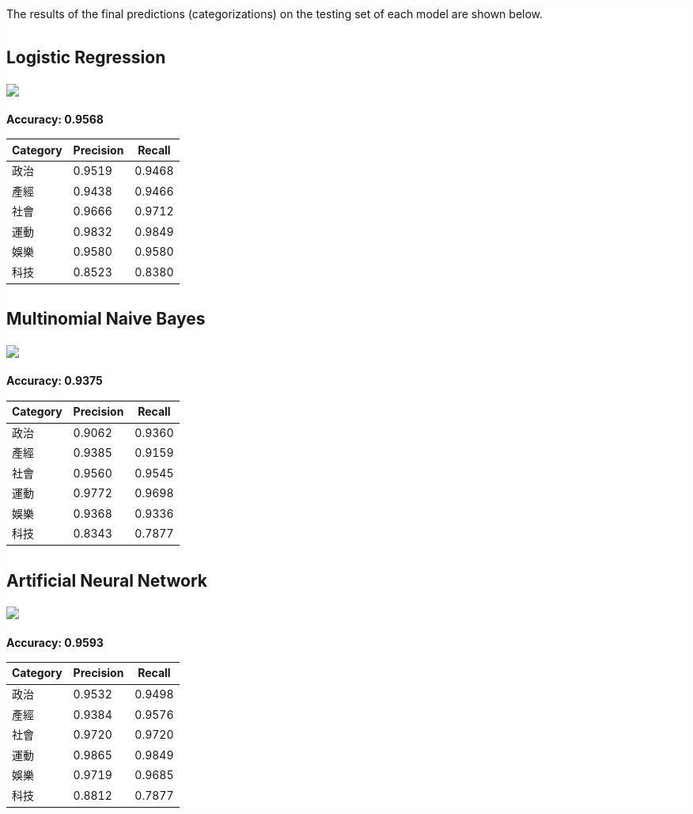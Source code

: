 The results of the final predictions (categorizations) on the testing set of each model are shown below.

## Logistic Regression
![](https://i.imgur.com/kBGj0PR.png)

**Accuracy: 0.9568**

| Category | Precision| Recall   | 
| -------- | -------- | -------- |
| 政治     | 0.9519   | 0.9468   |
| 產經     | 0.9438   | 0.9466   |
| 社會     | 0.9666   | 0.9712   |
| 運動     | 0.9832   | 0.9849   |
| 娛樂     | 0.9580   | 0.9580   |
| 科技     | 0.8523   | 0.8380   |

## Multinomial Naive Bayes
![](https://i.imgur.com/48EK5H1.png)

**Accuracy: 0.9375**

| Category | Precision| Recall   | 
| -------- | -------- | -------- |
| 政治     | 0.9062   | 0.9360   |
| 產經     | 0.9385   | 0.9159   |
| 社會     | 0.9560   | 0.9545   |
| 運動     | 0.9772   | 0.9698   |
| 娛樂     | 0.9368   | 0.9336   |
| 科技     | 0.8343   | 0.7877   |

## Artificial Neural Network

![](https://i.imgur.com/BjLv7Oi.png)

**Accuracy: 0.9593**

| Category | Precision| Recall   | 
| -------- | -------- | -------- |
| 政治     | 0.9532   | 0.9498   |
| 產經     | 0.9384   | 0.9576   |
| 社會     | 0.9720   | 0.9720   |
| 運動     | 0.9865   | 0.9849   |
| 娛樂     | 0.9719   | 0.9685   |
| 科技     | 0.8812   | 0.7877   |
